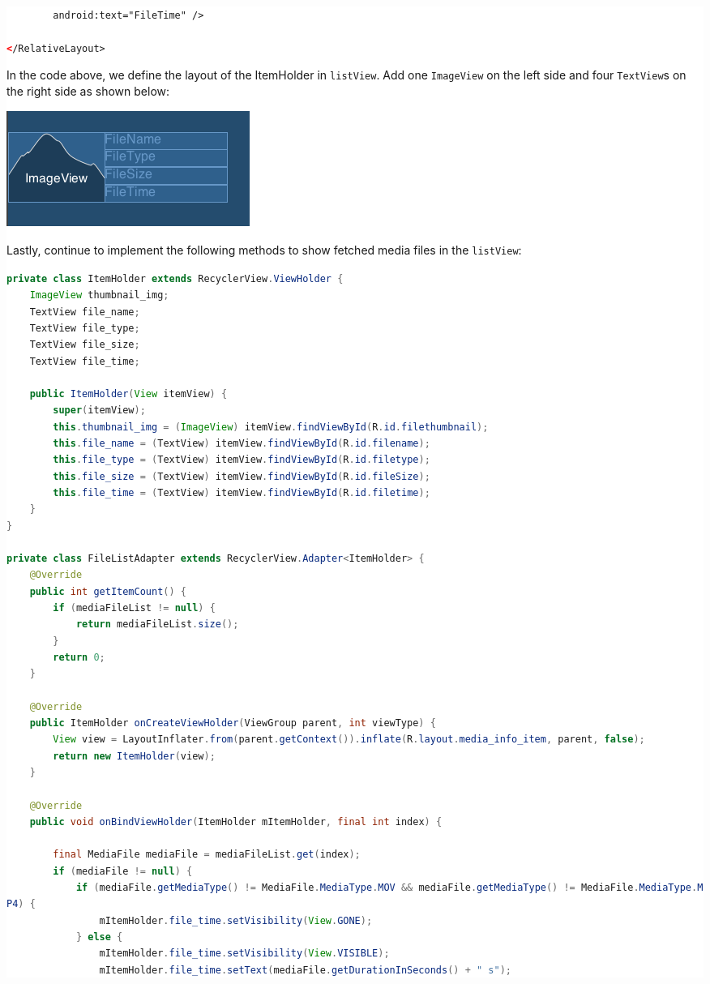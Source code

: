 ~~~xml
        android:text="FileTime" />

</RelativeLayout>
~~~

In the code above, we define the layout of the ItemHolder in `listView`. Add one `ImageView` on the left side and four `TextView`s on the right side as shown below:

![ItemHolder](../images/tutorials-and-samples/Android/MediaManagerDemo/media_info_item.png)

Lastly, continue to implement the following methods to show fetched media files in the `listView`:

~~~java   
private class ItemHolder extends RecyclerView.ViewHolder {
    ImageView thumbnail_img;
    TextView file_name;
    TextView file_type;
    TextView file_size;
    TextView file_time;

    public ItemHolder(View itemView) {
        super(itemView);
        this.thumbnail_img = (ImageView) itemView.findViewById(R.id.filethumbnail);
        this.file_name = (TextView) itemView.findViewById(R.id.filename);
        this.file_type = (TextView) itemView.findViewById(R.id.filetype);
        this.file_size = (TextView) itemView.findViewById(R.id.fileSize);
        this.file_time = (TextView) itemView.findViewById(R.id.filetime);
    }
}

private class FileListAdapter extends RecyclerView.Adapter<ItemHolder> {
    @Override
    public int getItemCount() {
        if (mediaFileList != null) {
            return mediaFileList.size();
        }
        return 0;
    }

    @Override
    public ItemHolder onCreateViewHolder(ViewGroup parent, int viewType) {
        View view = LayoutInflater.from(parent.getContext()).inflate(R.layout.media_info_item, parent, false);
        return new ItemHolder(view);
    }

    @Override
    public void onBindViewHolder(ItemHolder mItemHolder, final int index) {

        final MediaFile mediaFile = mediaFileList.get(index);
        if (mediaFile != null) {
            if (mediaFile.getMediaType() != MediaFile.MediaType.MOV && mediaFile.getMediaType() != MediaFile.MediaType.MP4) {
                mItemHolder.file_time.setVisibility(View.GONE);
            } else {
                mItemHolder.file_time.setVisibility(View.VISIBLE);
                mItemHolder.file_time.setText(mediaFile.getDurationInSeconds() + " s");
~~~